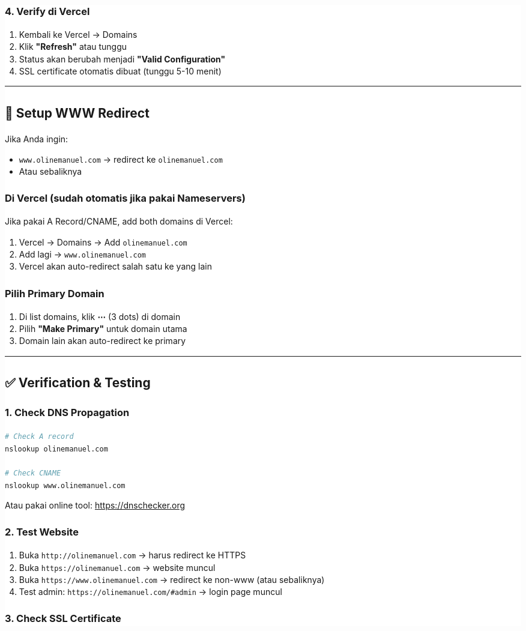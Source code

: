 ### 4. Verify di Vercel

1. Kembali ke Vercel → Domains
2. Klik **"Refresh"** atau tunggu
3. Status akan berubah menjadi **"Valid Configuration"**
4. SSL certificate otomatis dibuat (tunggu 5-10 menit)

---

## 🔀 Setup WWW Redirect

Jika Anda ingin:
- `www.olinemanuel.com` → redirect ke `olinemanuel.com`
- Atau sebaliknya

### Di Vercel (sudah otomatis jika pakai Nameservers)

Jika pakai A Record/CNAME, add both domains di Vercel:

1. Vercel → Domains → Add `olinemanuel.com`
2. Add lagi → `www.olinemanuel.com`
3. Vercel akan auto-redirect salah satu ke yang lain

### Pilih Primary Domain

1. Di list domains, klik **⋯** (3 dots) di domain
2. Pilih **"Make Primary"** untuk domain utama
3. Domain lain akan auto-redirect ke primary

---

## ✅ Verification & Testing

### 1. Check DNS Propagation

```bash
# Check A record
nslookup olinemanuel.com

# Check CNAME
nslookup www.olinemanuel.com
```

Atau pakai online tool: https://dnschecker.org

### 2. Test Website

1. Buka `http://olinemanuel.com` → harus redirect ke HTTPS
2. Buka `https://olinemanuel.com` → website muncul
3. Buka `https://www.olinemanuel.com` → redirect ke non-www (atau sebaliknya)
4. Test admin: `https://olinemanuel.com/#admin` → login page muncul

### 3. Check SSL Certificate
